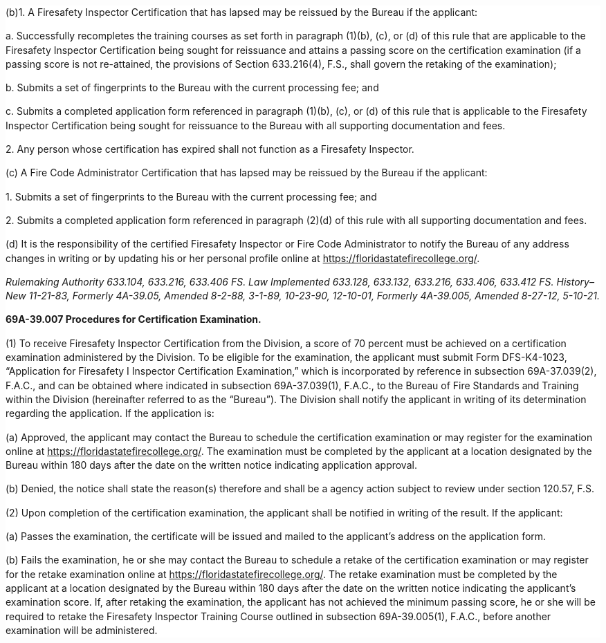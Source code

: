 (b)1. A Firesafety Inspector Certification that has lapsed may be reissued by the Bureau if the applicant:

a. Successfully recompletes the training courses as set forth in paragraph (1)(b), (c), or (d) of this rule that are applicable to the Firesafety Inspector Certification being sought for reissuance and attains a passing score on the certification examination (if a passing score is not re-attained, the provisions of Section 633.216(4), F.S., shall govern the retaking of the examination); 

b. Submits a set of fingerprints to the Bureau with the current processing fee; and

c. Submits a completed application form referenced in paragraph (1)(b), (c), or (d) of this rule that is applicable to the Firesafety Inspector Certification being sought for reissuance to the Bureau with all supporting documentation and fees.

2\. Any person whose certification has expired shall not function as a Firesafety Inspector.

(c) A Fire Code Administrator Certification that has lapsed may be reissued by the Bureau if the applicant:

1\. Submits a set of fingerprints to the Bureau with the current processing fee; and

2\. Submits a completed application form referenced in paragraph (2)(d) of this rule with all supporting documentation and fees.

(d) It is the responsibility of the certified Firesafety Inspector or Fire Code Administrator to notify the Bureau of any address changes in writing or by updating his or her personal profile online at https://floridastatefirecollege.org/.

*Rulemaking Authority 633.104, 633.216, 633.406 FS. Law Implemented 633.128, 633.132, 633.216, 633.406, 633.412 FS. History–New 11-21-83, Formerly 4A-39.05, Amended 8-2-88, 3-1-89, 10-23-90, 12-10-01, Formerly 4A-39.005, Amended 8-27-12, 5-10-21.*

**69A-39.007 Procedures for Certification Examination.**

(1) To receive Firesafety Inspector Certification from the Division, a score of 70 percent must be achieved on a certification examination administered by the Division. To be eligible for the examination, the applicant must submit Form DFS-K4-1023, “Application for Firesafety I Inspector Certification Examination,” which is incorporated by reference in subsection 69A-37.039(2), F.A.C., and can be obtained where indicated in subsection 69A-37.039(1), F.A.C., to the Bureau of Fire Standards and Training within the Division (hereinafter referred to as the “Bureau”). The Division shall notify the applicant in writing of its determination regarding the application. If the application is:

(a) Approved, the applicant may contact the Bureau to schedule the certification examination or may register for the examination online at https://floridastatefirecollege.org/. The examination must be completed by the applicant at a location designated by the Bureau within 180 days after the date on the written notice indicating application approval.

(b) Denied, the notice shall state the reason(s) therefore and shall be a agency action subject to review under section 120.57, F.S.

(2) Upon completion of the certification examination, the applicant shall be notified in writing of the result. If the applicant:

(a) Passes the examination, the certificate will be issued and mailed to the applicant’s address on the application form.

(b) Fails the examination, he or she may contact the Bureau to schedule a retake of the certification examination or may register for the retake examination online at https://floridastatefirecollege.org/. The retake examination must be completed by the applicant at a location designated by the Bureau within 180 days after the date on the written notice indicating the applicant’s examination score. If, after retaking the examination, the applicant has not achieved the minimum passing score, he or she will be required to retake the Firesafety Inspector Training Course outlined in subsection 69A-39.005(1), F.A.C., before another examination will be administered.
